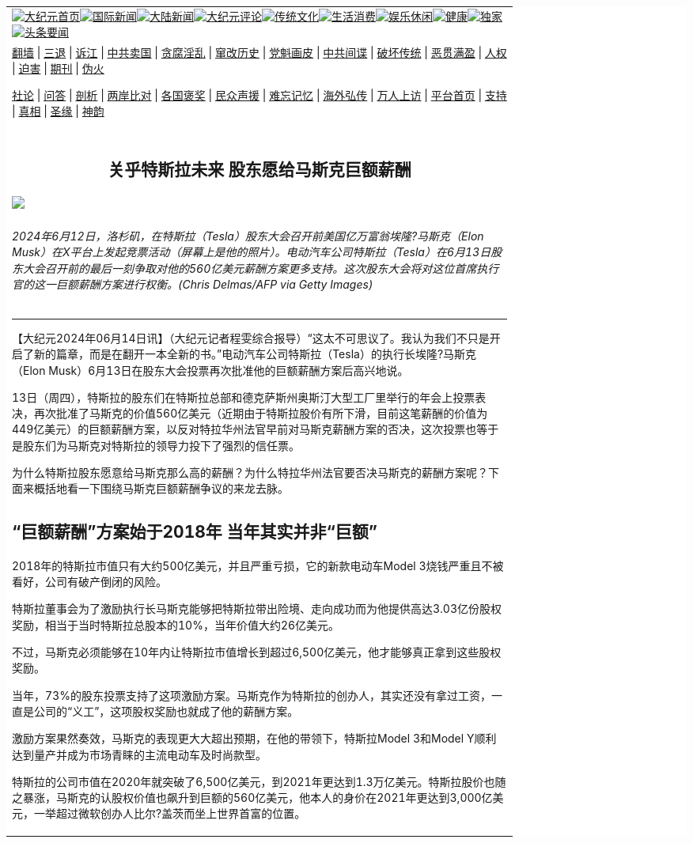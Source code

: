 <a name="1" id="1" target="_blank"></a><span id="1"></span>
<table align=center border="0"><tr><td colspan="2" VALIGN=TOP><a href="https://github.com/1992513/djy/blob/master/gb/nf1351518.md#1"><img src="https://raw.githubusercontent.com/1992513/www/master/t/djy/1.jpg" title="大纪元首页" alt="大纪元首页"></a><a href="https://github.com/1992513/djy/blob/master/gb/n24hr.md#1"><img src="https://raw.githubusercontent.com/1992513/www/master/t/djy/3.jpg" title="国际新闻" alt="国际新闻"></a><a href="https://github.com/1992513/djy/blob/master/gb/nsc413.md#1"><img src="https://raw.githubusercontent.com/1992513/www/master/t/djy/4.jpg" title="大陆新闻" alt="大陆新闻"></a><a href="https://github.com/1992513/djy/blob/master/gb/news392.md#1"><img src="https://raw.githubusercontent.com/1992513/www/master/t/djy/5.jpg" title="大纪元评论" alt="大纪元评论"></a><a href="https://github.com/1992513/djy/blob/master/gb/news2007.md#1"><img src="https://raw.githubusercontent.com/1992513/www/master/t/djy/6.jpg" title="传统文化" alt="传统文化"></a><a href="https://github.com/1992513/djy/blob/master/gb/news2008.md#1"><img src="https://raw.githubusercontent.com/1992513/www/master/t/djy/7.jpg" title="生活消费" alt="生活消费"></a><a href="https://github.com/1992513/djy/blob/master/gb/ncyule.md#1"><img src="https://raw.githubusercontent.com/1992513/www/master/t/djy/8.jpg" title="娱乐休闲" alt="娱乐休闲"></a><a href="https://github.com/1992513/djy/blob/master/gb/nsc1002.md#1"><img src="https://raw.githubusercontent.com/1992513/www/master/t/djy/9.jpg" title="健康" alt="健康"></a><a href="https://github.com/1992513/djy/blob/master/gb/nf6092.md#1"><img src="https://raw.githubusercontent.com/1992513/www/master/t/djy/10a.jpg" title="独家" alt="独家"></a><a href="https://github.com/1992513/djy/blob/master/gb/nf4514.md#1"><img src="https://raw.githubusercontent.com/1992513/www/master/t/djy/12a.jpg" title="头条要闻" alt="头条要闻"></a></td></tr>
<tr><td colspan="2" VALIGN=TOP><a target="_blank" href="https://github.com/1992513/www/blob/master/README.md?zsrh#1">翻墙</a> | <a target="_blank" href="https://github.com/1992513/djy/blob/master/gb/nf5657.md#1">三退</a> | <a target="_blank" href="https://github.com/1992513/djy/blob/master/gb/nf6124.md#1">诉江</a> | <a target="_blank" href="https://github.com/1992513/djy/blob/master/gb/nf1176117.md#1">中共卖国</a> | <a target="_blank" href="https://github.com/1992513/djy/blob/master/gb/nf5773.md#1">贪腐淫乱</a> | <a target="_blank" href="https://github.com/1992513/djy/blob/master/gb/nf1176115.md#1">窜改历史</a> | <a target="_blank" href="https://github.com/1992513/djy/blob/master/gb/nf1176107.md#1">党魁画皮</a> | <a target="_blank" href="https://github.com/1992513/djy/blob/master/gb/nf1320400.md#1">中共间谍</a> | <a target="_blank" href="https://github.com/1992513/djy/blob/master/gb/nf1176114.md#1">破坏传统</a> | <a target="_blank" href="https://github.com/1992513/ntdtv/blob/master/gb/prog447_1.md#1">恶贯满盈</a> | <a target="_blank" href="https://github.com/1992513/djy/blob/master/gb/ncid278.md#1">人权</a> | <a target="_blank" href="https://github.com/1992513/djy/blob/master/gb/nf1176111.md#1">迫害</a> | <a target="_blank" href="https://gitlab.com/szzdlab/mh-qikan/blob/master/README.md#1">期刊</a> | <a target="_blank" href="https://github.com/1992513/djy/blob/master/gb/nf5562.md#1">伪火</a></p><p><a target="_blank" href="https://github.com/1992513/djy/blob/master/gb/9p.md#1">社论</a> | <a target="_blank" href="https://github.com/1992513/djy/blob/master/gb/nf4378.md#1">问答</a> | <a target="_blank" href="https://github.com/1992513/djy/blob/master/gb/nf5792.md#1">剖析</a> | <a target="_blank" href="https://github.com/1992513/djy/blob/master/gb/nf5735.md#1">两岸比对</a> | <a target="_blank" href="https://github.com/1992513/djy/blob/master/gb/nf6119.md#1">各国褒奖</a> | <a target="_blank" href="https://github.com/1992513/djy/blob/master/gb/nf6120.md#1">民众声援</a> | <a target="_blank" href="https://github.com/1992513/djy/blob/master/gb/nf1188594.md#1">难忘记忆</a> | <a target="_blank" href="https://github.com/1992513/djy/blob/master/gb/nf3180.md#1">海外弘传</a> | <a target="_blank" href="https://github.com/1992513/djy/blob/master/gb/nf5410.md#1">万人上访</a> | <a target="_blank" href="https://github.com/1992513/www/blob/master/README.md?zsrh#1">平台首页</a> | <a target="_blank" href="https://github.com/1992513/djy/blob/master/gb/nf4386.md#1">支持</a> | <a target="_blank" href="https://github.com/1992513/djy/blob/master/gb/nf4389.md#1">真相</a> | <a target="_blank" href="https://github.com/1992513/djy/blob/master/gb/nf5790.md#1">圣缘</a> | <a target="_blank" href="https://github.com/1992513/djy/blob/master/gb/nf4786.md#1">神韵</a></td></tr>
<tr><td VALIGN=TOP width="626"><h2 align=center>关乎特斯拉未来 股东愿给马斯克巨额薪酬</h2>
<img width="600" src="https://i.epochtimes.com/assets/uploads/2024/06/id14269662-GettyImages-2156692119-600x400.jpg" />
<h6>2024年6月12日，洛杉矶，在特斯拉（Tesla）股东大会召开前美国亿万富翁埃隆?马斯克（Elon Musk）在X平台上发起竞票活动（屏幕上是他的照片）。电动汽车公司特斯拉（Tesla）在6月13日股东大会召开前的最后一刻争取对他的560亿美元薪酬方案更多支持。这次股东大会将对这位首席执行官的这一巨额薪酬方案进行权衡。(Chris Delmas/AFP via Getty Images)
</h6>
<hr>
	<p>【大纪元2024年06月14日讯】（大纪元记者程雯综合报导）“这太不可思议了。我认为我们不只是开启了新的篇章，而是在翻开一本全新的书。”电动汽车公司特斯拉（Tesla）的执行长埃隆?马斯克（Elon Musk）6月13日在股东大会投票再次批准他的巨额薪酬方案后高兴地说。</p>
<p>13日（周四），特斯拉的股东们在特斯拉总部和德克萨斯州奥斯汀大型工厂里举行的年会上投票表决，再次批准了马斯克的价值560亿美元（近期由于特斯拉股价有所下滑，目前这笔薪酬的价值为449亿美元）的巨额薪酬方案，以反对特拉华州法官早前对马斯克薪酬方案的否决，这次投票也等于是股东们为马斯克对特斯拉的领导力投下了强烈的信任票。</p>
<p>为什么特斯拉股东愿意给马斯克那么高的薪酬？为什么特拉华州法官要否决马斯克的薪酬方案呢？下面来概括地看一下围绕马斯克巨额薪酬争议的来龙去脉。</p>
<h2>“巨额薪酬”方案始于2018年 当年其实并非“巨额”</h2>
<p>2018年的特斯拉市值只有大约500亿美元，并且严重亏损，它的新款电动车Model 3烧钱严重且不被看好，公司有破产倒闭的风险。</p>
<p>特斯拉董事会为了激励执行长马斯克能够把特斯拉带出险境、走向成功而为他提供高达3.03亿份股权奖励，相当于当时特斯拉总股本的10%，当年价值大约26亿美元。</p>
<p>不过，马斯克必须能够在10年内让特斯拉市值增长到超过6,500亿美元，他才能够真正拿到这些股权奖励。</p>
<p>当年，73%的股东投票支持了这项激励方案。马斯克作为特斯拉的创办人，其实还没有拿过工资，一直是公司的“义工”，这项股权奖励也就成了他的薪酬方案。</p>
<p>激励方案果然奏效，马斯克的表现更大大超出预期，在他的带领下，特斯拉Model 3和Model Y顺利达到量产并成为市场青睐的主流电动车及时尚款型。</p>
<p>特斯拉的公司市值在2020年就突破了6,500亿美元，到2021年更达到1.3万亿美元。特斯拉股价也随之暴涨，马斯克的认股权价值也飙升到巨额的560亿美元，他本人的身价在2021年更达到3,000亿美元，一举超过微软创办人比尔?盖茨而坐上世界首富的位置。</p>